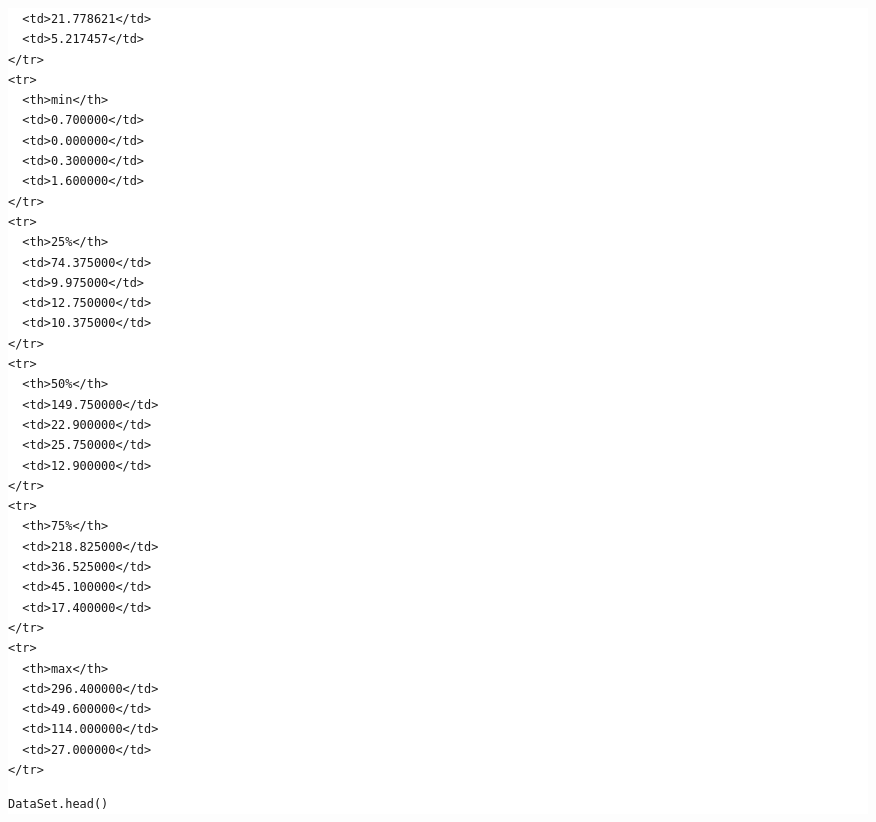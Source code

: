       <td>21.778621</td>
      <td>5.217457</td>
    </tr>
    <tr>
      <th>min</th>
      <td>0.700000</td>
      <td>0.000000</td>
      <td>0.300000</td>
      <td>1.600000</td>
    </tr>
    <tr>
      <th>25%</th>
      <td>74.375000</td>
      <td>9.975000</td>
      <td>12.750000</td>
      <td>10.375000</td>
    </tr>
    <tr>
      <th>50%</th>
      <td>149.750000</td>
      <td>22.900000</td>
      <td>25.750000</td>
      <td>12.900000</td>
    </tr>
    <tr>
      <th>75%</th>
      <td>218.825000</td>
      <td>36.525000</td>
      <td>45.100000</td>
      <td>17.400000</td>
    </tr>
    <tr>
      <th>max</th>
      <td>296.400000</td>
      <td>49.600000</td>
      <td>114.000000</td>
      <td>27.000000</td>
    </tr>
  </tbody>
</table>
</div>




```python
DataSet.head()
```




<div>
<style scoped>
    .dataframe tbody tr th:only-of-type {
        vertical-align: middle;
    }
